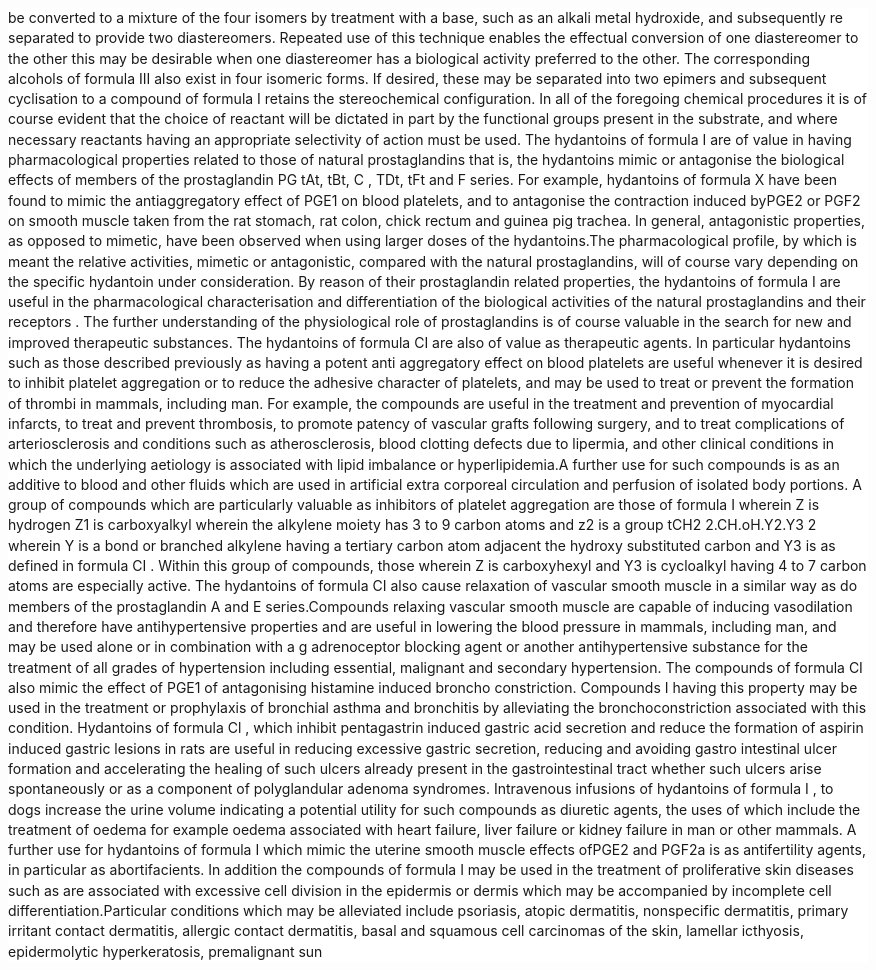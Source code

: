 be converted to a mixture of the four isomers by treatment with a base, such as an alkali metal hydroxide, and subsequently re separated to provide two diastereomers. Repeated use of this technique enables the effectual conversion of one diastereomer to the other this may be desirable when one diastereomer has a biological activity preferred to the other. The corresponding alcohols of formula III also exist in four isomeric forms. If desired, these may be separated into two epimers and subsequent cyclisation to a compound of formula I retains the stereochemical configuration. In all of the foregoing chemical procedures it is of course evident that the choice of reactant will be dictated in part by the functional groups present in the substrate, and where necessary reactants having an appropriate selectivity of action must be used. The hydantoins of formula I are of value in having pharmacological properties related to those of natural prostaglandins that is, the hydantoins mimic or antagonise the biological effects of members of the prostaglandin PG tAt, tBt, C , TDt, tFt and F series. For example, hydantoins of formula X have been found to mimic the antiaggregatory effect of PGE1 on blood platelets, and to antagonise the contraction induced byPGE2 or PGF2 on smooth muscle taken from the rat stomach, rat colon, chick rectum and guinea pig trachea. In general, antagonistic properties, as opposed to mimetic, have been observed when using larger doses of the hydantoins.The pharmacological profile, by which is meant the relative activities, mimetic or antagonistic, compared with the natural prostaglandins, will of course vary depending on the specific hydantoin under consideration. By reason of their prostaglandin related properties, the hydantoins of formula I are useful in the pharmacological characterisation and differentiation of the biological activities of the natural prostaglandins and their receptors . The further understanding of the physiological role of prostaglandins is of course valuable in the search for new and improved therapeutic substances. The hydantoins of formula CI are also of value as therapeutic agents. In particular hydantoins such as those described previously as having a potent anti aggregatory effect on blood platelets are useful whenever it is desired to inhibit platelet aggregation or to reduce the adhesive character of platelets, and may be used to treat or prevent the formation of thrombi in mammals, including man. For example, the compounds are useful in the treatment and prevention of myocardial infarcts, to treat and prevent thrombosis, to promote patency of vascular grafts following surgery, and to treat complications of arteriosclerosis and conditions such as atherosclerosis, blood clotting defects due to lipermia, and other clinical conditions in which the underlying aetiology is associated with lipid imbalance or hyperlipidemia.A further use for such compounds is as an additive to blood and other fluids which are used in artificial extra corporeal circulation and perfusion of isolated body portions. A group of compounds which are particularly valuable as inhibitors of platelet aggregation are those of formula I wherein Z is hydrogen Z1 is carboxyalkyl wherein the alkylene moiety has 3 to 9 carbon atoms and z2 is a group tCH2 2.CH.oH.Y2.Y3 2 wherein Y is a bond or branched alkylene having a tertiary carbon atom adjacent the hydroxy substituted carbon and Y3 is as defined in formula CI . Within this group of compounds, those wherein Z is carboxyhexyl and Y3 is cycloalkyl having 4 to 7 carbon atoms are especially active. The hydantoins of formula CI also cause relaxation of vascular smooth muscle in a similar way as do members of the prostaglandin A and E series.Compounds relaxing vascular smooth muscle are capable of inducing vasodilation and therefore have antihypertensive properties and are useful in lowering the blood pressure in mammals, including man, and may be used alone or in combination with a g adrenoceptor blocking agent or another antihypertensive substance for the treatment of all grades of hypertension including essential, malignant and secondary hypertension. The compounds of formula CI also mimic the effect of PGE1 of antagonising histamine induced broncho constriction. Compounds I having this property may be used in the treatment or prophylaxis of bronchial asthma and bronchitis by alleviating the bronchoconstriction associated with this condition. Hydantoins of formula Cl , which inhibit pentagastrin induced gastric acid secretion and reduce the formation of aspirin induced gastric lesions in rats are useful in reducing excessive gastric secretion, reducing and avoiding gastro intestinal ulcer formation and accelerating the healing of such ulcers already present in the gastrointestinal tract whether such ulcers arise spontaneously or as a component of polyglandular adenoma syndromes. Intravenous infusions of hydantoins of formula I , to dogs increase the urine volume indicating a potential utility for such compounds as diuretic agents, the uses of which include the treatment of oedema for example oedema associated with heart failure, liver failure or kidney failure in man or other mammals. A further use for hydantoins of formula I which mimic the uterine smooth muscle effects ofPGE2 and PGF2a is as antifertility agents, in particular as abortifacients. In addition the compounds of formula I may be used in the treatment of proliferative skin diseases such as are associated with excessive cell division in the epidermis or dermis which may be accompanied by incomplete cell differentiation.Particular conditions which may be alleviated include psoriasis, atopic dermatitis, nonspecific dermatitis, primary irritant contact dermatitis, allergic contact dermatitis, basal and squamous cell carcinomas of the skin, lamellar icthyosis, epidermolytic hyperkeratosis, premalignant sun